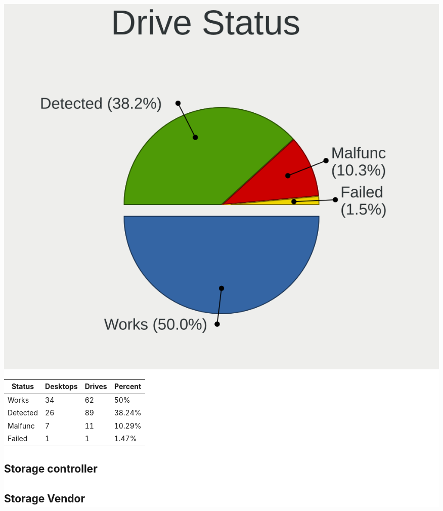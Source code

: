 ![Drive Status](./images/pie_chart/drive_status.svg)


| Status   | Desktops | Drives | Percent |
|----------|----------|--------|---------|
| Works    | 34       | 62     | 50%     |
| Detected | 26       | 89     | 38.24%  |
| Malfunc  | 7        | 11     | 10.29%  |
| Failed   | 1        | 1      | 1.47%   |

Storage controller
------------------

Storage Vendor
--------------
